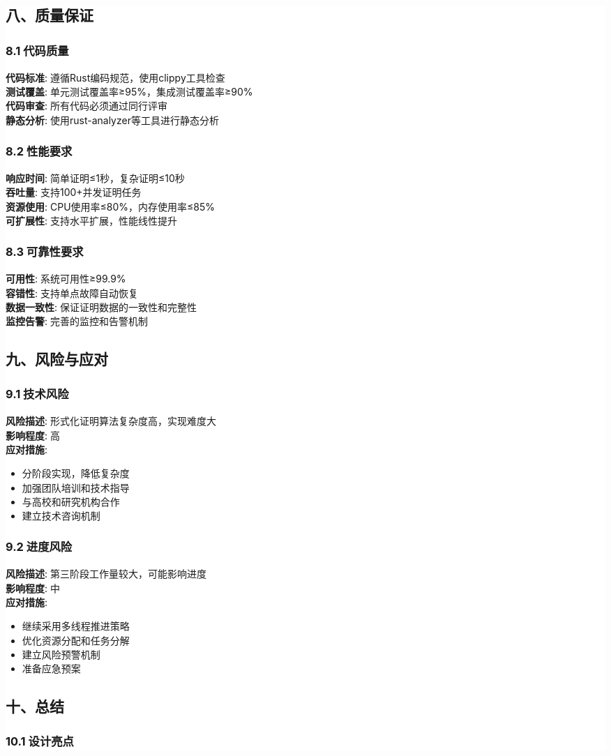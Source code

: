 ## 八、质量保证

### 8.1 代码质量

**代码标准**: 遵循Rust编码规范，使用clippy工具检查  
**测试覆盖**: 单元测试覆盖率≥95%，集成测试覆盖率≥90%  
**代码审查**: 所有代码必须通过同行评审  
**静态分析**: 使用rust-analyzer等工具进行静态分析  

### 8.2 性能要求

**响应时间**: 简单证明≤1秒，复杂证明≤10秒  
**吞吐量**: 支持100+并发证明任务  
**资源使用**: CPU使用率≤80%，内存使用率≤85%  
**可扩展性**: 支持水平扩展，性能线性提升  

### 8.3 可靠性要求

**可用性**: 系统可用性≥99.9%  
**容错性**: 支持单点故障自动恢复  
**数据一致性**: 保证证明数据的一致性和完整性  
**监控告警**: 完善的监控和告警机制  

## 九、风险与应对

### 9.1 技术风险

**风险描述**: 形式化证明算法复杂度高，实现难度大  
**影响程度**: 高  
**应对措施**:

- 分阶段实现，降低复杂度
- 加强团队培训和技术指导
- 与高校和研究机构合作
- 建立技术咨询机制

### 9.2 进度风险

**风险描述**: 第三阶段工作量较大，可能影响进度  
**影响程度**: 中  
**应对措施**:

- 继续采用多线程推进策略
- 优化资源分配和任务分解
- 建立风险预警机制
- 准备应急预案

## 十、总结

### 10.1 设计亮点
